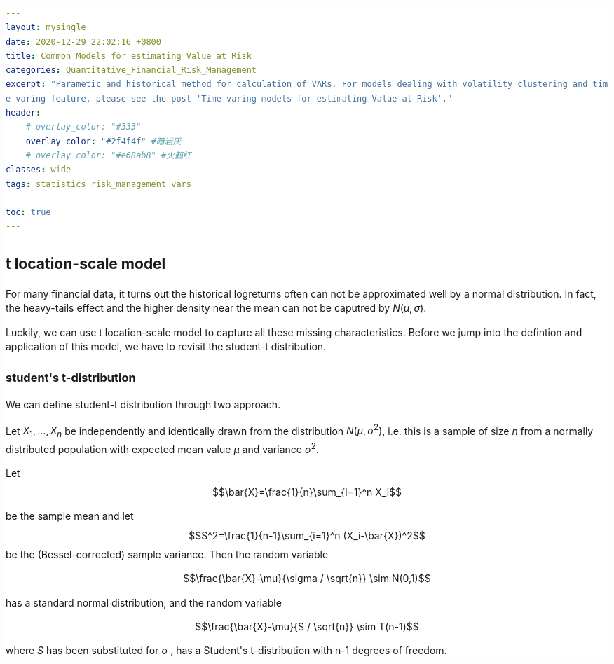 ```yaml
---
layout: mysingle
date: 2020-12-29 22:02:16 +0800
title: Common Models for estimating Value at Risk
categories: Quantitative_Financial_Risk_Management
excerpt: "Parametic and historical method for calculation of VARs. For models dealing with volatility clustering and time-varing feature, please see the post 'Time-varing models for estimating Value-at-Risk'."
header:
    # overlay_color: "#333"
    overlay_color: "#2f4f4f" #暗岩灰
    # overlay_color: "#e68ab8" #火鹤红
classes: wide
tags: statistics risk_management vars

toc: true
---
```


## t location-scale model

For many financial data, it turns out the historical logreturns often can not be approximated well by a normal distribution. In fact, the heavy-tails effect and the higher density near the mean can not be caputred by $N(\mu,\sigma)$.

Luckily, we can use t location-scale model to capture all these missing characteristics. Before we jump into the defintion and application of this model, we have to revisit the student-t distribution.

### student's t-distribution
We can define student-t distribution through two approach.

<div btit="Definition from sampling" class="definition">

Let ${\textstyle X_{1},\ldots ,X_{n}}$ be independently and identically drawn from the distribution $N(\mu ,\sigma ^{2})$, i.e. this is a sample of size $n$ from a normally distributed population with expected mean value $\mu$  and variance $\sigma ^{2}$.

Let
$$\bar{X}=\frac{1}{n}\sum_{i=1}^n X_i$$

be the sample mean and let
$$S^2=\frac{1}{n-1}\sum_{i=1}^n (X_i-\bar{X})^2$$
be the (Bessel-corrected) sample variance. Then the random variable

$$\frac{\bar{X}-\mu}{\sigma / \sqrt{n}} \sim N(0,1)$$

has a standard normal distribution, and the random variable

$$\frac{\bar{X}-\mu}{S / \sqrt{n}} \sim T(n-1)$$

where $S$ has been substituted for $\sigma$ , has a Student's t-distribution with n-1 degrees of freedom.
</div>
